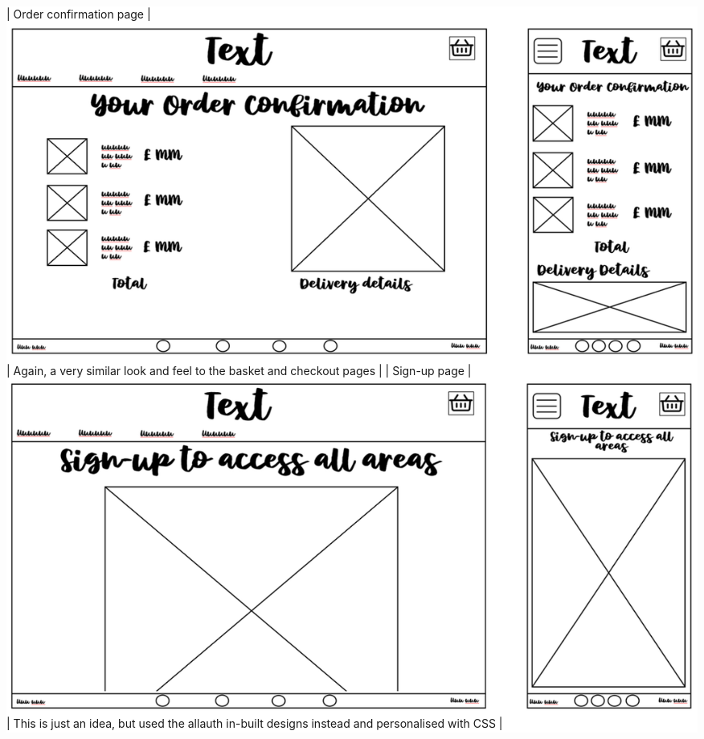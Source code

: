 | Order confirmation page | ![Order confirmation wireframe](static/images/READMEImages/WF6-OrderConfirmation.png)  | Again, a very similar look and feel to the basket and checkout pages  |
| Sign-up page | ![Sign-up wireframe](static/images/READMEImages/WF7-SignUpForm.png)  | This is just an idea, but used the allauth in-built designs instead and personalised with CSS  |